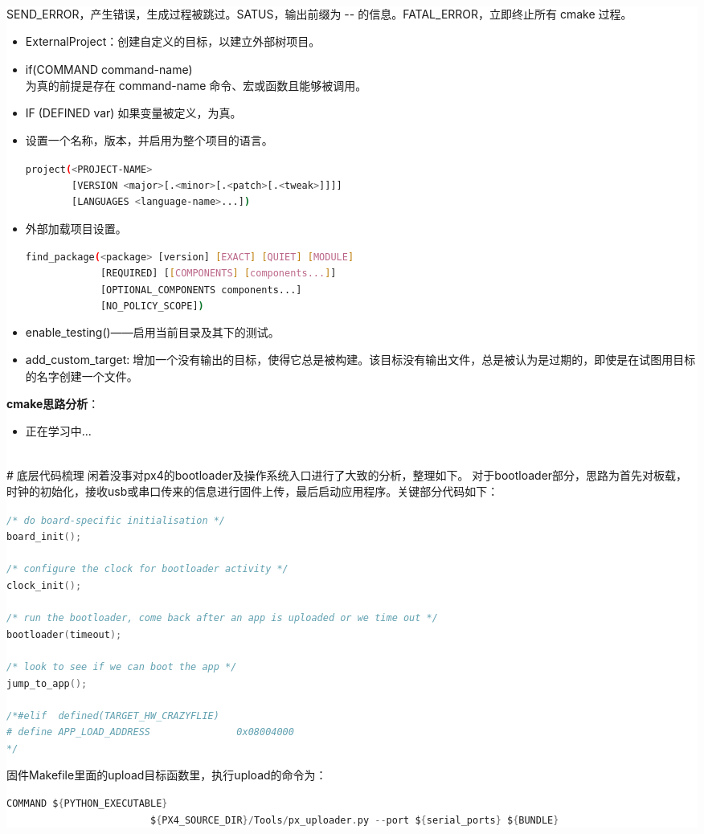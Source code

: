 SEND_ERROR，产生错误，生成过程被跳过。SATUS，输出前缀为 -- 的信息。FATAL_ERROR，立即终止所有 cmake 过程。
- ExternalProject：创建自定义的目标，以建立外部树项目。
- if(COMMAND command-name)   
为真的前提是存在 command-name 命令、宏或函数且能够被调用。
- IF (DEFINED var) 如果变量被定义，为真。
- 设置一个名称，版本，并启用为整个项目的语言。

	```sh
	project(<PROJECT-NAME>
	        [VERSION <major>[.<minor>[.<patch>[.<tweak>]]]]
	        [LANGUAGES <language-name>...])
	```
- 外部加载项目设置。

	```sh
	find_package(<package> [version] [EXACT] [QUIET] [MODULE]
	             [REQUIRED] [[COMPONENTS] [components...]]
	             [OPTIONAL_COMPONENTS components...]
	             [NO_POLICY_SCOPE])
	```
- enable_testing()——启用当前目录及其下的测试。
- add_custom_target: 增加一个没有输出的目标，使得它总是被构建。该目标没有输出文件，总是被认为是过期的，即使是在试图用目标的名字创建一个文件。

**cmake思路分析**：   

- 正在学习中...

<br>
# 底层代码梳理
闲着没事对px4的bootloader及操作系统入口进行了大致的分析，整理如下。    
对于bootloader部分，思路为首先对板载，时钟的初始化，接收usb或串口传来的信息进行固件上传，最后启动应用程序。关键部分代码如下：

```c
/* do board-specific initialisation */
board_init();

/* configure the clock for bootloader activity */
clock_init();

/* run the bootloader, come back after an app is uploaded or we time out */
bootloader(timeout);

/* look to see if we can boot the app */
jump_to_app();

/*#elif  defined(TARGET_HW_CRAZYFLIE)
# define APP_LOAD_ADDRESS               0x08004000
*/
```

固件Makefile里面的upload目标函数里，执行upload的命令为：

```c
COMMAND ${PYTHON_EXECUTABLE}
                         ${PX4_SOURCE_DIR}/Tools/px_uploader.py --port ${serial_ports} ${BUNDLE}
```

